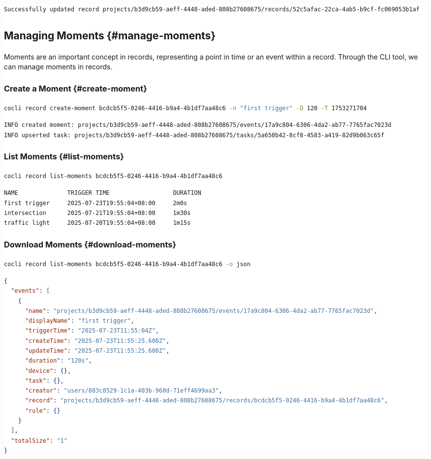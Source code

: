 ```
Successfully updated record projects/b3d9cb59-aeff-4448-aded-808b27608675/records/52c5afac-22ca-4ab5-b9cf-fc069053b1af
```

## Managing Moments {#manage-moments}

Moments are an important concept in records, representing a point in time or an event within a record. Through the CLI tool, we can manage moments in records.

### Create a Moment {#create-moment}

```bash
cocli record create-moment bcdcb5f5-0246-4416-b9a4-4b1df7aa48c6 -n "first trigger" -D 120 -T 1753271704
```

```bash
INFO created moment: projects/b3d9cb59-aeff-4448-aded-808b27608675/events/17a9c804-6306-4da2-ab77-7765fac7023d
INFO upserted task: projects/b3d9cb59-aeff-4448-aded-808b27608675/tasks/5a650b42-8cf8-4583-a419-82d9b063c65f
```

### List Moments {#list-moments}

```bash
cocli record list-moments bcdcb5f5-0246-4416-b9a4-4b1df7aa48c6
```

```bash
NAME              TRIGGER TIME                  DURATION
first trigger     2025-07-23T19:55:04+08:00     2m0s
intersection      2025-07-21T19:55:04+08:00     1m30s
traffic light     2025-07-20T19:55:04+08:00     1m15s
```

### Download Moments {#download-moments}

```bash
cocli record list-moments bcdcb5f5-0246-4416-b9a4-4b1df7aa48c6 -o json
```

```json
{
  "events": [
    {
      "name": "projects/b3d9cb59-aeff-4448-aded-808b27608675/events/17a9c804-6306-4da2-ab77-7765fac7023d",
      "displayName": "first trigger",
      "triggerTime": "2025-07-23T11:55:04Z",
      "createTime": "2025-07-23T11:55:25.600Z",
      "updateTime": "2025-07-23T11:55:25.600Z",
      "duration": "120s",
      "device": {},
      "task": {},
      "creator": "users/883c8529-1c1a-403b-960d-71eff4699aa3",
      "record": "projects/b3d9cb59-aeff-4448-aded-808b27608675/records/bcdcb5f5-0246-4416-b9a4-4b1df7aa48c6",
      "rule": {}
    }
  ],
  "totalSize": "1"
}
```
